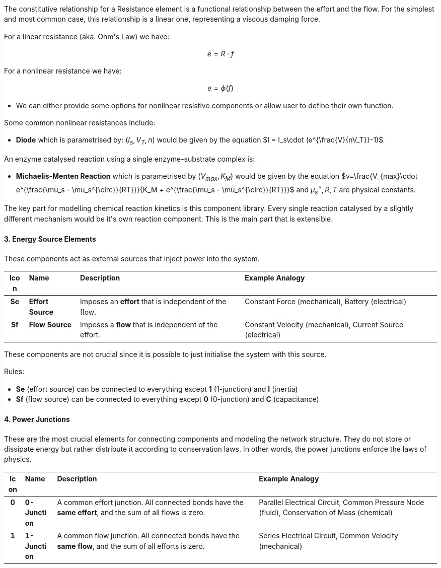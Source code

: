 
The constitutive relationship for a Resistance element is a functional relationship between the effort and the flow. For the simplest and most common case, this relationship is a linear one, representing a viscous damping force. 

For a linear resistance (aka. Ohm's Law) we have: 

$$ e = R\cdot f$$

For a nonlinear resistance we have: 

$$ e = \phi(f)$$

- We can either provide some options for nonlinear resistive components or allow user to define their own function. 

Some common nonlinear resistances include: 
- **Diode** which is parametrised by: ($I_s, V_T, n$) would be given by the equation $I = I_s\cdot (e^{\frac{V}{nV_T}}-1)$

An enzyme catalysed reaction using a single enzyme-substrate complex is:
- **Michaelis-Menten Reaction** which is parametrised by ($V_{max}, K_M$) would be given by the equation $v=\frac{V_{max}\cdot e^{\frac{\mu_s - \mu_s^{\circ}}{RT}}}{K_M + e^{\frac{\mu_s - \mu_s^{\circ}}{RT}}}$ and $\mu_s^{\circ}, R, T$ are physical constants. 


The key part for modelling chemical reaction kinetics is this component library. Every single reaction catalysed by a slightly different mechanism would be it's own reaction component. This is the main part that is extensible. 



#### **3. Energy Source Elements**

These components act as external sources that inject power into the system.

| Icon | Name | Description | Example Analogy |
| :--: | :--- | :---------- | :------------- |
| **Se** | **Effort Source** | Imposes an **effort** that is independent of the flow. | Constant Force (mechanical), Battery (electrical) |
| **Sf** | **Flow Source** | Imposes a **flow** that is independent of the effort. | Constant Velocity (mechanical), Current Source (electrical) |

These components are not crucial since it is possible to just initialise the system with this source. 

Rules: 
- **Se** (effort source) can be connected to everything except **1** (1-junction) and **I** (inertia)
- **Sf** (flow source) can be connected to everything except **0** (0-junction) and **C** (capacitance)


#### **4. Power Junctions**

These are the most crucial elements for connecting components and modeling the network structure. They do not store or dissipate energy but rather distribute it according to conservation laws. In other words, the power junctions enforce the laws of physics. 

| Icon | Name | Description | Example Analogy |
| :--: | :--- | :---------- | :------------- |
| **0** | **0-Junction** | A common effort junction. All connected bonds have the **same effort**, and the sum of all flows is zero. | Parallel Electrical Circuit, Common Pressure Node (fluid), Conservation of Mass (chemical) |
| **1** | **1-Junction** | A common flow junction. All connected bonds have the **same flow**, and the sum of all efforts is zero. | Series Electrical Circuit, Common Velocity (mechanical) |
